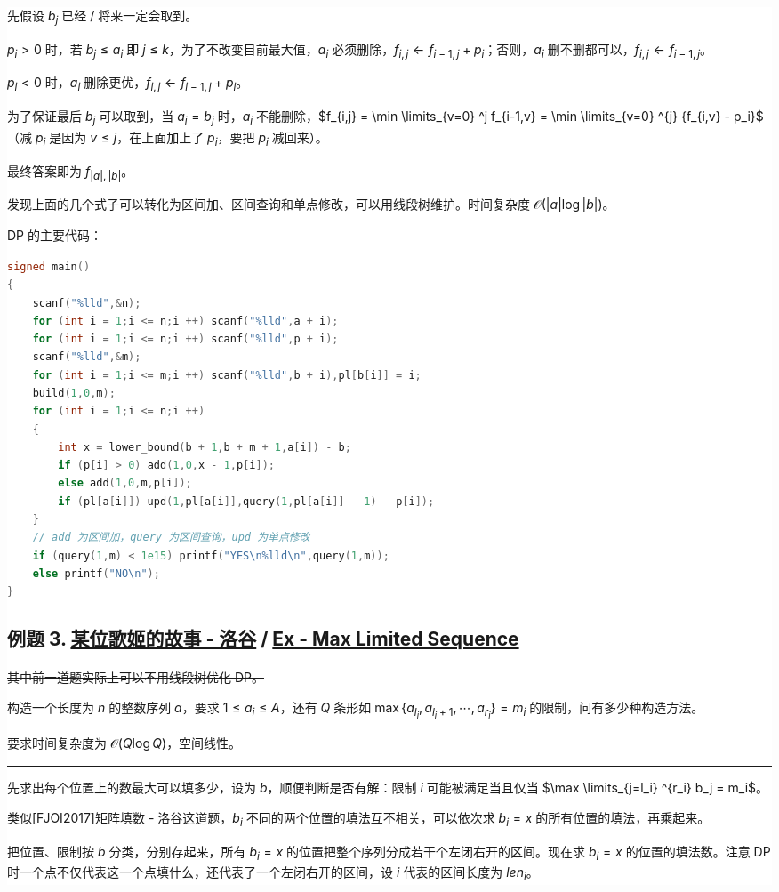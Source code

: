 先假设 $b_j$ 已经 / 将来一定会取到。

$p_i>0$ 时，若 $b_{j} \le a_i$ 即 $j \le k$，为了不改变目前最大值，$a_i$ 必须删除，$f_{i,j} \leftarrow f_{i-1,j}+p_i$；否则，$a_i$ 删不删都可以，$f_{i,j} \leftarrow f_{i-1,j}$。

$p_i < 0$ 时，$a_i$ 删除更优，$f_{i,j} \leftarrow f_{i-1,j}+p_i$。

为了保证最后 $b_j$ 可以取到，当 $a_i=b_j$ 时，$a_i$ 不能删除，$f_{i,j} = \min \limits_{v=0} ^j f_{i-1,v} = \min \limits_{v=0} ^{j} {f_{i,v} - p_i}$（减 $p_i$ 是因为 $v \le j$，在上面加上了 $p_i$，要把 $p_i$ 减回来）。

最终答案即为 $f_{|a|,|b|}$。

发现上面的几个式子可以转化为区间加、区间查询和单点修改，可以用线段树维护。时间复杂度 $\mathcal{O}(|a|\log |b|)$。

DP 的主要代码：

```cpp
signed main()
{
    scanf("%lld",&n);
    for (int i = 1;i <= n;i ++) scanf("%lld",a + i);
    for (int i = 1;i <= n;i ++) scanf("%lld",p + i);
    scanf("%lld",&m);
    for (int i = 1;i <= m;i ++) scanf("%lld",b + i),pl[b[i]] = i;
    build(1,0,m);
    for (int i = 1;i <= n;i ++)
    {
        int x = lower_bound(b + 1,b + m + 1,a[i]) - b;
        if (p[i] > 0) add(1,0,x - 1,p[i]);
        else add(1,0,m,p[i]);
        if (pl[a[i]]) upd(1,pl[a[i]],query(1,pl[a[i]] - 1) - p[i]);
    }
    // add 为区间加，query 为区间查询，upd 为单点修改
    if (query(1,m) < 1e15) printf("YES\n%lld\n",query(1,m));
    else printf("NO\n");
}
```

## 例题 3. [某位歌姬的故事 - 洛谷](https://www.luogu.com.cn/problem/P4229) / [Ex - Max Limited Sequence](https://atcoder.jp/contests/abc262/tasks/abc262_h)

~~其中前一道题实际上可以不用线段树优化 DP。~~

构造一个长度为 $n$ 的整数序列 $a$，要求 $1\le a_i \le A$，还有 $Q$ 条形如 $\max \{a_{l_i},a_{l_i+1},\cdots,a_{r_i}\}=m_i$ 的限制，问有多少种构造方法。

要求时间复杂度为 $\mathcal{O}(Q\log Q)$，空间线性。

----

先求出每个位置上的数最大可以填多少，设为 $b$，顺便判断是否有解：限制 $i$ 可能被满足当且仅当 $\max \limits_{j=l_i} ^{r_i} b_j = m_i$。

类似[[FJOI2017]矩阵填数 - 洛谷](https://www.luogu.com.cn/problem/P3813)这道题，$b_i$ 不同的两个位置的填法互不相关，可以依次求 $b_i=x$ 的所有位置的填法，再乘起来。

把位置、限制按 $b$ 分类，分别存起来，所有 $b_i=x$ 的位置把整个序列分成若干个左闭右开的区间。现在求 $b_i=x$ 的位置的填法数。注意 DP 时一个点不仅代表这一个点填什么，还代表了一个左闭右开的区间，设 $i$ 代表的区间长度为 $len_i$。

